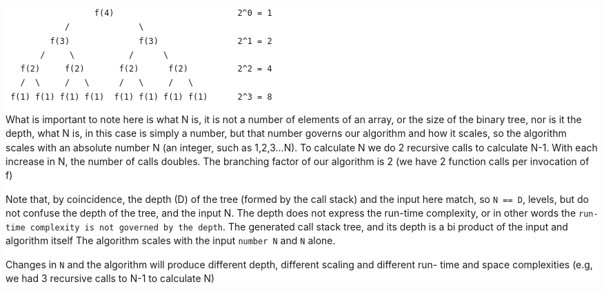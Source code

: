 ```txt
                  f(4)                         2^0 = 1
            /              \
         f(3)              f(3)                2^1 = 2
       /     \           /      \
   f(2)     f(2)       f(2)      f(2)          2^2 = 4
   /  \     /   \      /   \     /   \
 f(1) f(1) f(1) f(1)  f(1) f(1) f(1) f(1)      2^3 = 8
```

What is important to note here is what N is, it is not a number of elements of
an array, or the size of the binary tree, nor is it the depth, what N is, in
this case is simply a number, but that number governs our algorithm and how it
scales, so the algorithm scales with an absolute number N (an integer, such as
1,2,3...N). To calculate N we do 2 recursive calls to calculate N-1. With each
increase in N, the number of calls doubles. The branching factor of our
algorithm is 2 (we have 2 function calls per invocation of f)

Note that, by coincidence, the depth (D) of the tree (formed by the call stack)
and the input here match, so `N == D`, levels, but do not confuse the depth of the
tree, and the input N. The depth does not express the run-time complexity, or in
other words the `run-time complexity is not governed by the depth`. The generated
call stack tree, and its depth is a bi product of the input and algorithm itself
The algorithm scales with the input `number N` and `N` alone.

Changes in `N` and the algorithm will produce different depth, different scaling
and different run- time and space complexities (e.g, we had 3 recursive calls to
N-1 to calculate N)
